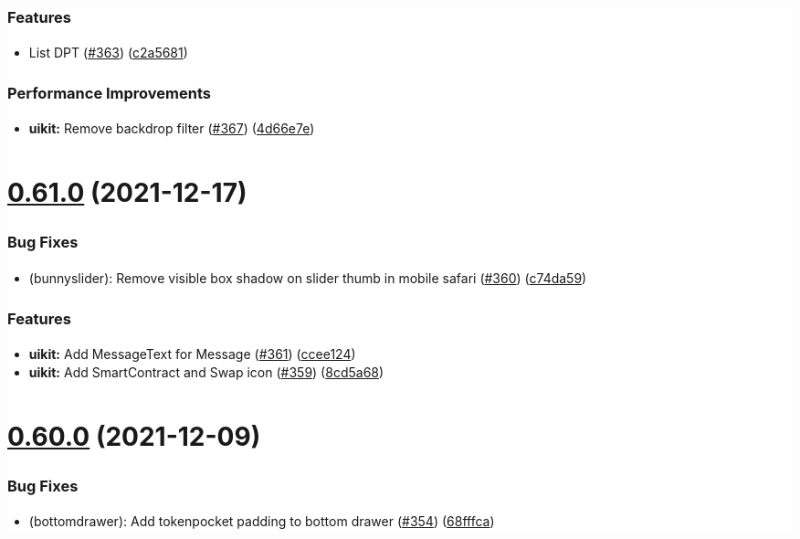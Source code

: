 
### Features

* List DPT ([#363](https://github.com/fathomswap/fathom-toolkit/tree/master/packages/fathom-uikit/issues/363)) ([c2a5681](https://github.com/fathomswap/fathom-toolkit/tree/master/packages/fathom-uikit/commit/c2a56818f977891ad80af9d3eff83334c0d19cce))


### Performance Improvements

* **uikit:** Remove backdrop filter ([#367](https://github.com/fathomswap/fathom-toolkit/tree/master/packages/fathom-uikit/issues/367)) ([4d66e7e](https://github.com/fathomswap/fathom-toolkit/tree/master/packages/fathom-uikit/commit/4d66e7ed433c534bb403e4856ad0617834217cbd))





# [0.61.0](https://github.com/fathomswap/fathom-toolkit/tree/master/packages/fathom-uikit/compare/@fathomswap/uikit@0.60.0...@fathomswap/uikit@0.61.0) (2021-12-17)


### Bug Fixes

* (bunnyslider): Remove visible box shadow on slider thumb in mobile safari ([#360](https://github.com/fathomswap/fathom-toolkit/tree/master/packages/fathom-uikit/issues/360)) ([c74da59](https://github.com/fathomswap/fathom-toolkit/tree/master/packages/fathom-uikit/commit/c74da59e3a0c4be9112b3d2d9cadcea4a892956a))


### Features

* **uikit:** Add MessageText for Message ([#361](https://github.com/fathomswap/fathom-toolkit/tree/master/packages/fathom-uikit/issues/361)) ([ccee124](https://github.com/fathomswap/fathom-toolkit/tree/master/packages/fathom-uikit/commit/ccee12441aa191610fec27bccfd27a78e8ea52c1))
* **uikit:** Add SmartContract and Swap icon ([#359](https://github.com/fathomswap/fathom-toolkit/tree/master/packages/fathom-uikit/issues/359)) ([8cd5a68](https://github.com/fathomswap/fathom-toolkit/tree/master/packages/fathom-uikit/commit/8cd5a68245cf51f93206b47e7761bbe92ef29c74))





# [0.60.0](https://github.com/fathomswap/fathom-toolkit/tree/master/packages/fathom-uikit/compare/@fathomswap/uikit@0.59.0...@fathomswap/uikit@0.60.0) (2021-12-09)


### Bug Fixes

* (bottomdrawer): Add tokenpocket padding to bottom drawer ([#354](https://github.com/fathomswap/fathom-toolkit/tree/master/packages/fathom-uikit/issues/354)) ([68fffca](https://github.com/fathomswap/fathom-toolkit/tree/master/packages/fathom-uikit/commit/68fffcabea4e3fab1b9e8dbb448b289a43ded3d1))

